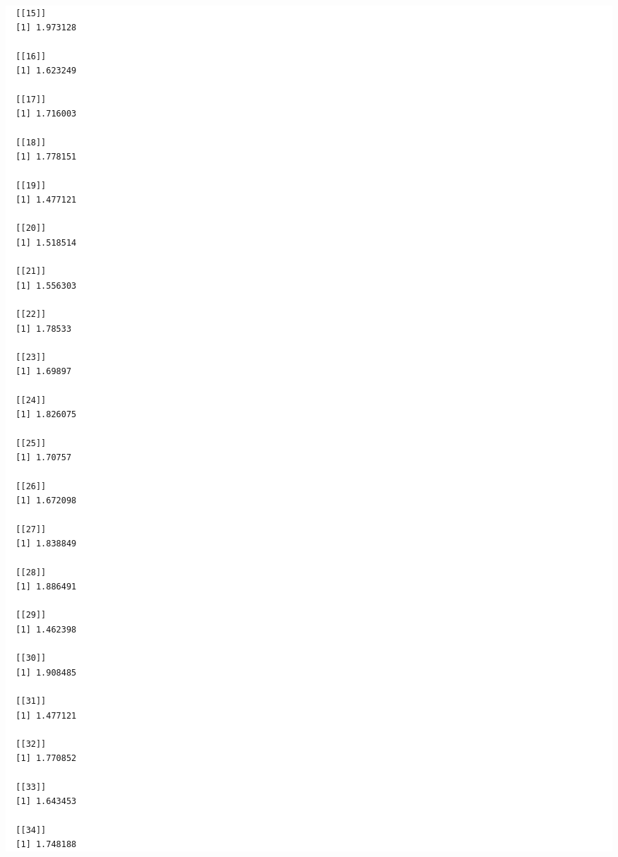       [[15]]
      [1] 1.973128
      
      [[16]]
      [1] 1.623249
      
      [[17]]
      [1] 1.716003
      
      [[18]]
      [1] 1.778151
      
      [[19]]
      [1] 1.477121
      
      [[20]]
      [1] 1.518514
      
      [[21]]
      [1] 1.556303
      
      [[22]]
      [1] 1.78533
      
      [[23]]
      [1] 1.69897
      
      [[24]]
      [1] 1.826075
      
      [[25]]
      [1] 1.70757
      
      [[26]]
      [1] 1.672098
      
      [[27]]
      [1] 1.838849
      
      [[28]]
      [1] 1.886491
      
      [[29]]
      [1] 1.462398
      
      [[30]]
      [1] 1.908485
      
      [[31]]
      [1] 1.477121
      
      [[32]]
      [1] 1.770852
      
      [[33]]
      [1] 1.643453
      
      [[34]]
      [1] 1.748188
      